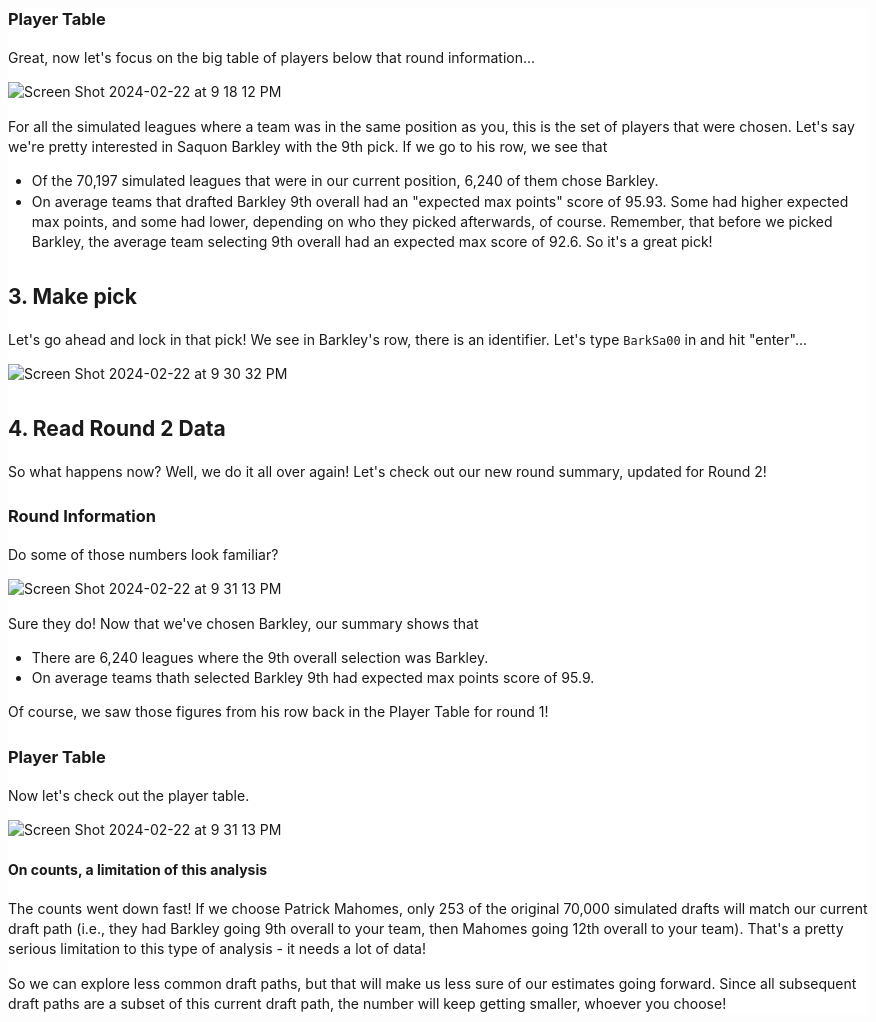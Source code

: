 ### Player Table
Great, now let's focus on the big table of players below that round information...

<img width="825" alt="Screen Shot 2024-02-22 at 9 18 12 PM" src="https://github.com/kevniu95/ffwrapped/assets/86326356/4859e304-917a-4719-abc4-9b5f607e2f40">

For all the simulated leagues where a team was in the same position as you, this is the set of players that were chosen. Let's say we're pretty interested in Saquon Barkley with the 9th pick. If we go to his row, we see that

- Of the 70,197 simulated leagues that were in our current position, 6,240 of them chose Barkley.
- On average teams that drafted Barkley 9th overall had an "expected max points" score of 95.93. Some had higher expected max points, and some had lower, depending on who they picked afterwards, of course. Remember, that before we picked Barkley, the average team selecting 9th overall had an expected max score of 92.6. So it's a great pick!

## 3. Make pick
Let's go ahead and lock in that pick! We see in Barkley's row, there is an identifier. Let's type ```BarkSa00``` in and hit "enter"...

<img width="744" alt="Screen Shot 2024-02-22 at 9 30 32 PM" src="https://github.com/kevniu95/ffwrapped/assets/86326356/74305453-4854-4708-ac00-2b23c44a8d5f">

## 4. Read Round 2 Data
So what happens now? Well, we do it all over again! Let's check out our new round summary, updated for Round 2! 

### Round Information
Do some of those numbers look familiar?

<img width="825" alt="Screen Shot 2024-02-22 at 9 31 13 PM" src="https://github.com/kevniu95/ffwrapped/assets/86326356/538e1b70-9e5e-4209-ad05-5d6d1d765efe">

Sure they do! Now that we've chosen Barkley, our summary shows that

 - There are 6,240 leagues where the 9th overall selection was Barkley.
 - On average teams thath selected Barkley 9th had expected max points score of 95.9.
 
Of course, we saw  those figures from his row back in the Player Table for round 1!

### Player Table
Now let's check out the player table.

<img width="825" alt="Screen Shot 2024-02-22 at 9 31 13 PM" src="https://github.com/kevniu95/ffwrapped/assets/86326356/2548d29b-86ef-42b1-b230-7481106fed12">

#### On counts, a limitation of this analysis
The counts went down fast! If we choose Patrick Mahomes, only 253 of the original 70,000 simulated drafts will match our current draft path (i.e., they had Barkley going 9th overall to your team, then Mahomes going 12th overall to your team). That's a pretty serious limitation to this type of analysis - it needs a lot of data!

So we can explore less common draft paths, but that will make us less sure of our estimates going forward. Since all subsequent draft paths are a subset of this current draft path, the number will keep getting smaller, whoever you choose!
